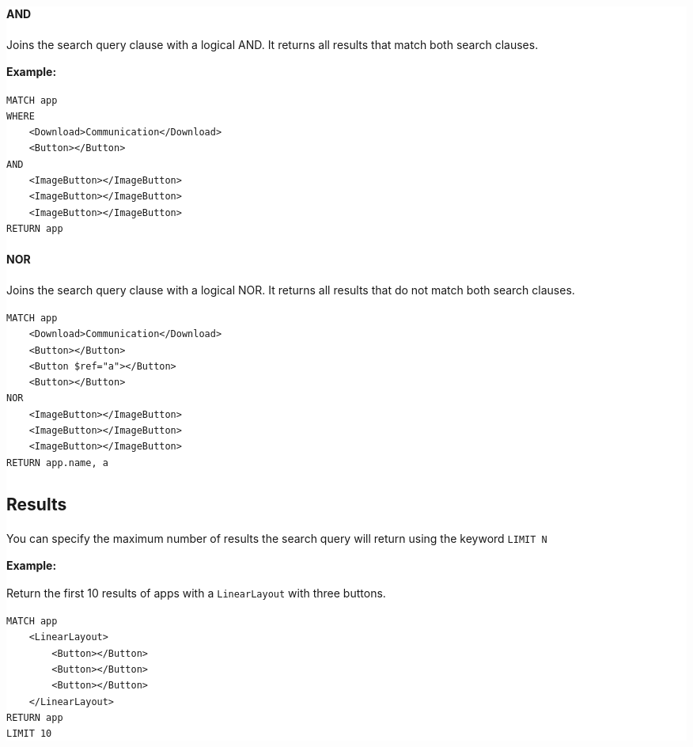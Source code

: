 #### AND
Joins the search query clause with a logical AND. It returns all results that match both search clauses.

__Example:__

```
MATCH app
WHERE
    <Download>Communication</Download>
    <Button></Button>
AND
    <ImageButton></ImageButton>
    <ImageButton></ImageButton>
    <ImageButton></ImageButton>
RETURN app
```

#### NOR 
Joins the search query clause with a logical NOR. It returns all results that do not match both search clauses.

```
MATCH app
    <Download>Communication</Download>
    <Button></Button>
    <Button $ref="a"></Button>
    <Button></Button>
NOR
    <ImageButton></ImageButton>
    <ImageButton></ImageButton>
    <ImageButton></ImageButton>
RETURN app.name, a
```

## Results

You can specify the maximum number of results the search query will return using the keyword `LIMIT N`

__Example:__ 

Return the first 10 results of apps with a `LinearLayout` with three buttons.

```
MATCH app
    <LinearLayout>
        <Button></Button>
        <Button></Button>
        <Button></Button>
    </LinearLayout>
RETURN app
LIMIT 10
```
